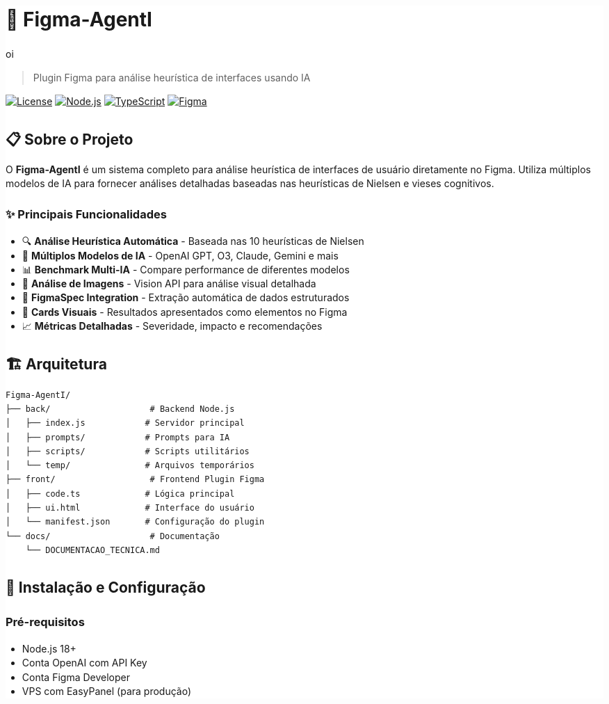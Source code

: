 # 🎨 Figma-AgentI

oi

> Plugin Figma para análise heurística de interfaces usando IA

[![License](https://img.shields.io/badge/License-Proprietary-red.svg)](LICENSE)
[![Node.js](https://img.shields.io/badge/Node.js-18+-green.svg)](https://nodejs.org/)
[![TypeScript](https://img.shields.io/badge/TypeScript-5.0+-blue.svg)](https://www.typescriptlang.org/)
[![Figma](https://img.shields.io/badge/Figma-Plugin-purple.svg)](https://www.figma.com/)

## 📋 Sobre o Projeto

O **Figma-AgentI** é um sistema completo para análise heurística de interfaces de usuário diretamente no Figma. Utiliza múltiplos modelos de IA para fornecer análises detalhadas baseadas nas heurísticas de Nielsen e vieses cognitivos.

### ✨ Principais Funcionalidades

- 🔍 **Análise Heurística Automática** - Baseada nas 10 heurísticas de Nielsen
- 🧠 **Múltiplos Modelos de IA** - OpenAI GPT, O3, Claude, Gemini e mais
- 📊 **Benchmark Multi-IA** - Compare performance de diferentes modelos
- 🎯 **Análise de Imagens** - Vision API para análise visual detalhada
- 📱 **FigmaSpec Integration** - Extração automática de dados estruturados
- 🎨 **Cards Visuais** - Resultados apresentados como elementos no Figma
- 📈 **Métricas Detalhadas** - Severidade, impacto e recomendações

## 🏗️ Arquitetura

```
Figma-AgentI/
├── back/                    # Backend Node.js
│   ├── index.js            # Servidor principal
│   ├── prompts/            # Prompts para IA
│   ├── scripts/            # Scripts utilitários
│   └── temp/               # Arquivos temporários
├── front/                   # Frontend Plugin Figma
│   ├── code.ts             # Lógica principal
│   ├── ui.html             # Interface do usuário
│   └── manifest.json       # Configuração do plugin
└── docs/                    # Documentação
    └── DOCUMENTACAO_TECNICA.md
```

## 🚀 Instalação e Configuração

### Pré-requisitos

- Node.js 18+
- Conta OpenAI com API Key
- Conta Figma Developer
- VPS com EasyPanel (para produção)
